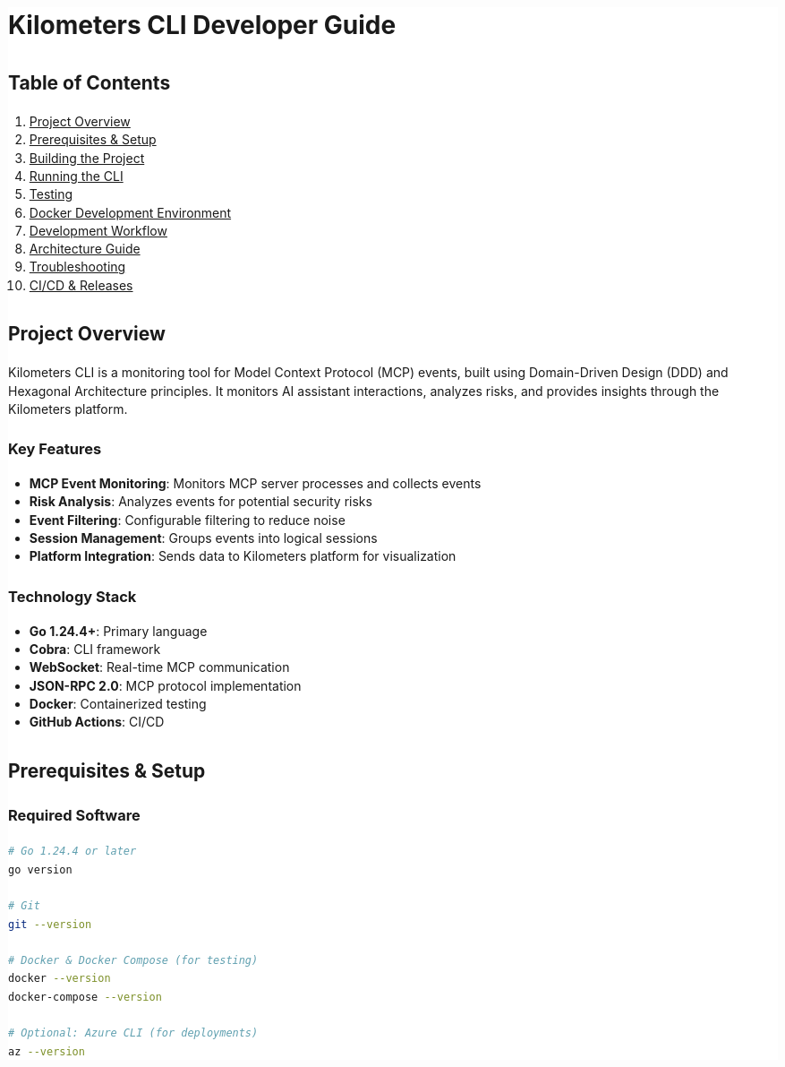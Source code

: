 # Kilometers CLI Developer Guide

## Table of Contents
1. [Project Overview](#project-overview)
2. [Prerequisites & Setup](#prerequisites--setup)
3. [Building the Project](#building-the-project)
4. [Running the CLI](#running-the-cli)
5. [Testing](#testing)
6. [Docker Development Environment](#docker-development-environment)
7. [Development Workflow](#development-workflow)
8. [Architecture Guide](#architecture-guide)
9. [Troubleshooting](#troubleshooting)
10. [CI/CD & Releases](#cicd--releases)

## Project Overview

Kilometers CLI is a monitoring tool for Model Context Protocol (MCP) events, built using Domain-Driven Design (DDD) and Hexagonal Architecture principles. It monitors AI assistant interactions, analyzes risks, and provides insights through the Kilometers platform.

### Key Features
- **MCP Event Monitoring**: Monitors MCP server processes and collects events
- **Risk Analysis**: Analyzes events for potential security risks
- **Event Filtering**: Configurable filtering to reduce noise
- **Session Management**: Groups events into logical sessions
- **Platform Integration**: Sends data to Kilometers platform for visualization

### Technology Stack
- **Go 1.24.4+**: Primary language
- **Cobra**: CLI framework
- **WebSocket**: Real-time MCP communication
- **JSON-RPC 2.0**: MCP protocol implementation
- **Docker**: Containerized testing
- **GitHub Actions**: CI/CD

## Prerequisites & Setup

### Required Software
```bash
# Go 1.24.4 or later
go version

# Git
git --version

# Docker & Docker Compose (for testing)
docker --version
docker-compose --version

# Optional: Azure CLI (for deployments)
az --version
```
